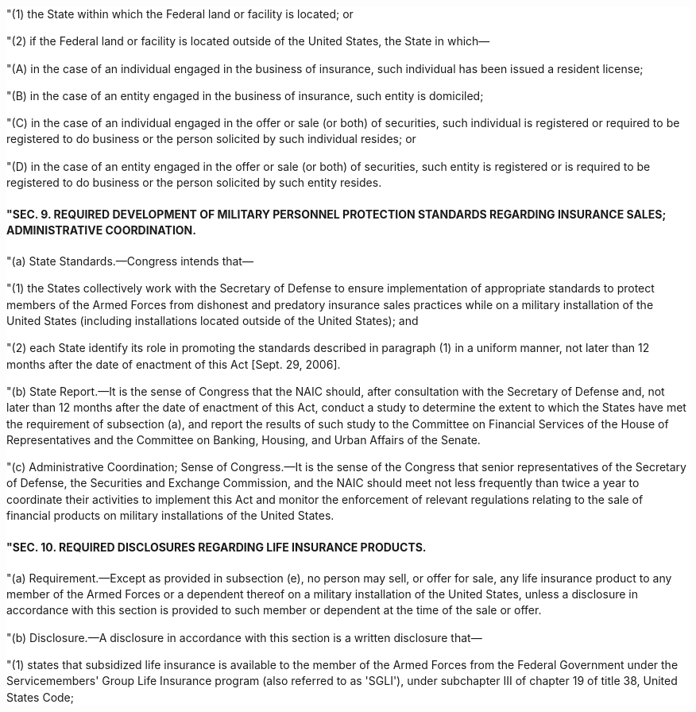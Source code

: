 "(1) the State within which the Federal land or facility is located; or

"(2) if the Federal land or facility is located outside of the United States, the State in which—

"(A) in the case of an individual engaged in the business of insurance, such individual has been issued a resident license;

"(B) in the case of an entity engaged in the business of insurance, such entity is domiciled;

"(C) in the case of an individual engaged in the offer or sale (or both) of securities, such individual is registered or required to be registered to do business or the person solicited by such individual resides; or

"(D) in the case of an entity engaged in the offer or sale (or both) of securities, such entity is registered or is required to be registered to do business or the person solicited by such entity resides.

#### "SEC. 9. REQUIRED DEVELOPMENT OF MILITARY PERSONNEL PROTECTION STANDARDS REGARDING INSURANCE SALES; ADMINISTRATIVE COORDINATION. ####

"(a) State Standards.—Congress intends that—

"(1) the States collectively work with the Secretary of Defense to ensure implementation of appropriate standards to protect members of the Armed Forces from dishonest and predatory insurance sales practices while on a military installation of the United States (including installations located outside of the United States); and

"(2) each State identify its role in promoting the standards described in paragraph (1) in a uniform manner, not later than 12 months after the date of enactment of this Act [Sept. 29, 2006].

"(b) State Report.—It is the sense of Congress that the NAIC should, after consultation with the Secretary of Defense and, not later than 12 months after the date of enactment of this Act, conduct a study to determine the extent to which the States have met the requirement of subsection (a), and report the results of such study to the Committee on Financial Services of the House of Representatives and the Committee on Banking, Housing, and Urban Affairs of the Senate.

"(c) Administrative Coordination; Sense of Congress.—It is the sense of the Congress that senior representatives of the Secretary of Defense, the Securities and Exchange Commission, and the NAIC should meet not less frequently than twice a year to coordinate their activities to implement this Act and monitor the enforcement of relevant regulations relating to the sale of financial products on military installations of the United States.

#### "SEC. 10. REQUIRED DISCLOSURES REGARDING LIFE INSURANCE PRODUCTS. ####

"(a) Requirement.—Except as provided in subsection (e), no person may sell, or offer for sale, any life insurance product to any member of the Armed Forces or a dependent thereof on a military installation of the United States, unless a disclosure in accordance with this section is provided to such member or dependent at the time of the sale or offer.

"(b) Disclosure.—A disclosure in accordance with this section is a written disclosure that—

"(1) states that subsidized life insurance is available to the member of the Armed Forces from the Federal Government under the Servicemembers' Group Life Insurance program (also referred to as 'SGLI'), under subchapter III of chapter 19 of title 38, United States Code;
